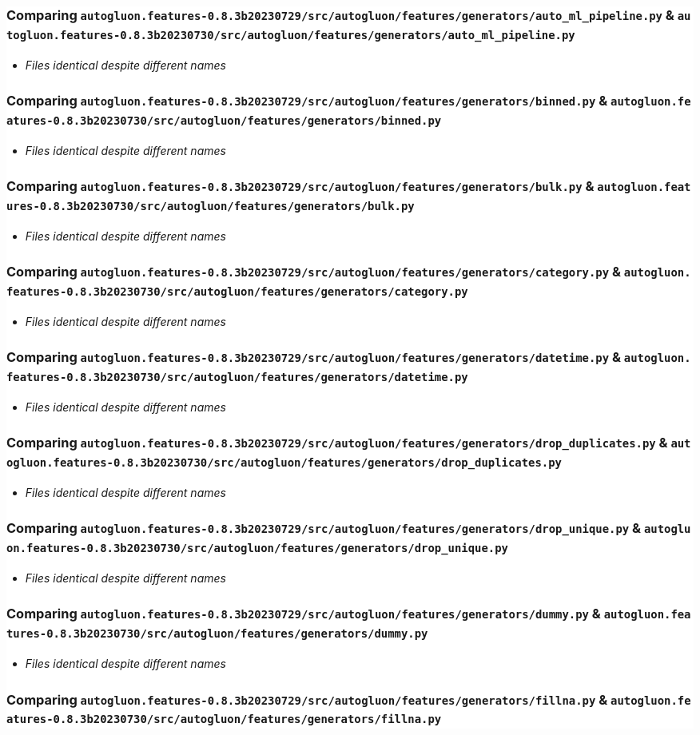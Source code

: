 ### Comparing `autogluon.features-0.8.3b20230729/src/autogluon/features/generators/auto_ml_pipeline.py` & `autogluon.features-0.8.3b20230730/src/autogluon/features/generators/auto_ml_pipeline.py`

 * *Files identical despite different names*

### Comparing `autogluon.features-0.8.3b20230729/src/autogluon/features/generators/binned.py` & `autogluon.features-0.8.3b20230730/src/autogluon/features/generators/binned.py`

 * *Files identical despite different names*

### Comparing `autogluon.features-0.8.3b20230729/src/autogluon/features/generators/bulk.py` & `autogluon.features-0.8.3b20230730/src/autogluon/features/generators/bulk.py`

 * *Files identical despite different names*

### Comparing `autogluon.features-0.8.3b20230729/src/autogluon/features/generators/category.py` & `autogluon.features-0.8.3b20230730/src/autogluon/features/generators/category.py`

 * *Files identical despite different names*

### Comparing `autogluon.features-0.8.3b20230729/src/autogluon/features/generators/datetime.py` & `autogluon.features-0.8.3b20230730/src/autogluon/features/generators/datetime.py`

 * *Files identical despite different names*

### Comparing `autogluon.features-0.8.3b20230729/src/autogluon/features/generators/drop_duplicates.py` & `autogluon.features-0.8.3b20230730/src/autogluon/features/generators/drop_duplicates.py`

 * *Files identical despite different names*

### Comparing `autogluon.features-0.8.3b20230729/src/autogluon/features/generators/drop_unique.py` & `autogluon.features-0.8.3b20230730/src/autogluon/features/generators/drop_unique.py`

 * *Files identical despite different names*

### Comparing `autogluon.features-0.8.3b20230729/src/autogluon/features/generators/dummy.py` & `autogluon.features-0.8.3b20230730/src/autogluon/features/generators/dummy.py`

 * *Files identical despite different names*

### Comparing `autogluon.features-0.8.3b20230729/src/autogluon/features/generators/fillna.py` & `autogluon.features-0.8.3b20230730/src/autogluon/features/generators/fillna.py`
